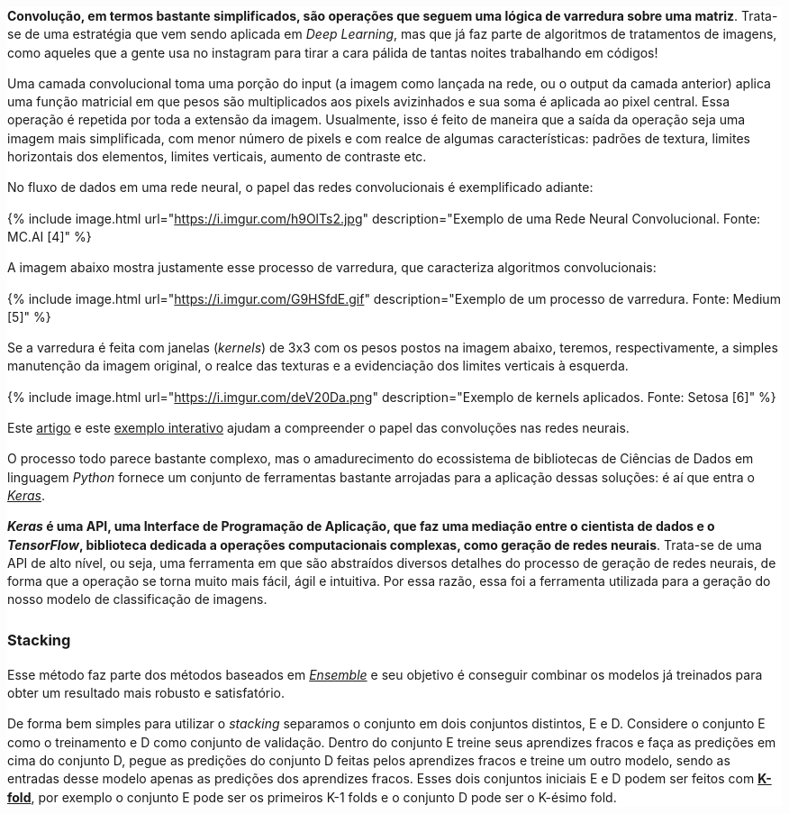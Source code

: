 **Convolução, em termos bastante simplificados, são operações que seguem uma lógica de varredura sobre uma matriz**. Trata-se de uma estratégia que vem sendo aplicada em _Deep Learning_, mas que já faz parte de algoritmos de tratamentos de imagens, como aqueles que a gente usa no instagram para tirar a cara pálida de tantas noites trabalhando em códigos!

Uma camada convolucional toma uma porção do input (a imagem como lançada na rede, ou o output da camada anterior) aplica uma função matricial em que pesos são multiplicados aos pixels avizinhados e sua soma é aplicada ao pixel central. Essa operação é repetida por toda a extensão da imagem. Usualmente, isso é feito de maneira que a saída da operação seja uma imagem mais simplificada, com menor número de pixels e com realce de algumas características: padrões de textura, limites horizontais dos elementos, limites verticais, aumento de contraste etc.

No fluxo de dados em uma rede neural, o papel das redes convolucionais é exemplificado adiante:

{% include image.html url="https://i.imgur.com/h9OlTs2.jpg" description="Exemplo de uma Rede Neural Convolucional. Fonte: MC.AI [4]" %}

A imagem abaixo mostra justamente esse processo de varredura, que caracteriza algoritmos convolucionais:

{% include image.html url="https://i.imgur.com/G9HSfdE.gif" description="Exemplo de um processo de varredura. Fonte: Medium [5]" %}

Se a varredura é feita com janelas (_kernels_) de 3x3 com os pesos postos na imagem abaixo, teremos, respectivamente, a simples manutenção da imagem original, o realce das texturas e a evidenciação dos limites verticais à esquerda.

{% include image.html url="https://i.imgur.com/deV20Da.png" description="Exemplo de kernels aplicados. Fonte: Setosa [6]" %}

Este [artigo](https://medium.com/apache-mxnet/transposed-convolutions-explained-with-ms-excel-52d13030c7e8) e este [exemplo interativo](https://poloclub.github.io/cnn-explainer/#article-relu) ajudam a compreender o papel das convoluções nas redes neurais. 

O processo todo parece bastante complexo, mas o amadurecimento do ecossistema de bibliotecas de Ciências de Dados em linguagem _Python_ fornece um conjunto de ferramentas bastante arrojadas para a aplicação dessas soluções: é aí que entra o [_Keras_](https://keras.io/).

**_Keras_ é uma API, uma Interface de Programação de Aplicação, que faz uma mediação entre o cientista de dados e o _TensorFlow_, biblioteca dedicada a operações computacionais complexas, como geração de redes neurais**. Trata-se de uma API de alto nível, ou seja, uma ferramenta em que são abstraídos diversos detalhes do processo de geração de redes neurais, de forma que a operação se torna muito mais fácil, ágil e intuitiva. Por essa razão, essa foi a ferramenta utilizada para a geração do nosso modelo de classificação de imagens.


### Stacking

Esse método faz parte dos métodos baseados em [_Ensemble_](https://towardsdatascience.com/ensemble-methods-bagging-boosting-and-stacking-c9214a10a205) e seu objetivo é conseguir combinar os modelos já treinados para obter um resultado mais robusto e satisfatório.

De forma bem simples para utilizar o _stacking_ separamos o conjunto em dois conjuntos distintos, E e D. Considere o conjunto E como o treinamento e D como conjunto de validação. Dentro do conjunto E treine seus aprendizes fracos e faça as predições em cima do conjunto D, pegue as predições do conjunto D feitas pelos aprendizes fracos e treine um outro modelo, sendo as entradas desse modelo apenas as predições dos aprendizes fracos. Esses dois conjuntos iniciais E e D podem ser feitos com [**K-fold**](https://pt.wikipedia.org/wiki/Valida%C3%A7%C3%A3o_cruzada#M%C3%A9todo_k-fold), por exemplo o conjunto E pode ser os primeiros K-1 folds e o conjunto D pode ser o K-ésimo fold.
